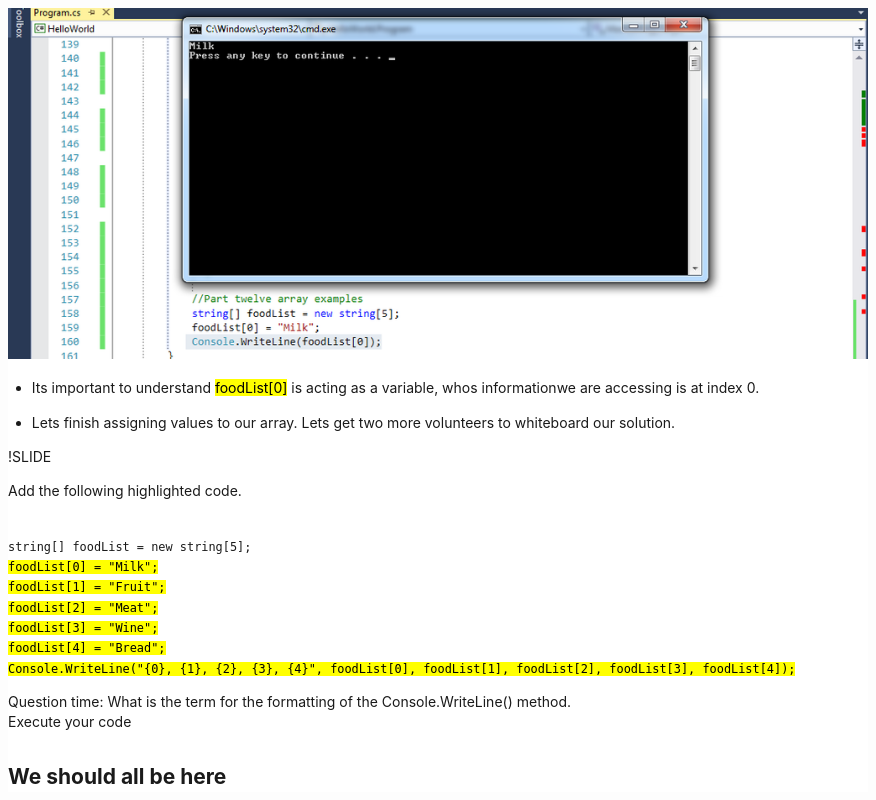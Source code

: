 <div class="img" float="right"><img src="./resources/arr2.png" /></div>

- Its important to understand <mark>foodList[0]</mark> is acting as a variable, whos informationwe are accessing is at index 0.

- Lets finish assigning values to our array. Lets get two more volunteers to whiteboard our solution.

!SLIDE

<p>Add the following highlighted code.</p>
<pre><code class="language-C#" data-noescape>
string[] foodList = new string[5];
<mark>foodList[0] = "Milk";</mark>
<mark>foodList[1] = "Fruit";</mark>
<mark>foodList[2] = "Meat";</mark>
<mark>foodList[3] = "Wine";</mark>
<mark>foodList[4] = "Bread";</mark>
<mark>Console.WriteLine("{0}, {1}, {2}, {3}, {4}", foodList[0], foodList[1], foodList[2], foodList[3], foodList[4]);</mark>
</code></pre> 

<div class="fragment">
Question time: What is the term for the formatting of the Console.WriteLine() method.
</div>

<div class="fragment">
Execute your code
</div>

## We should all be here
